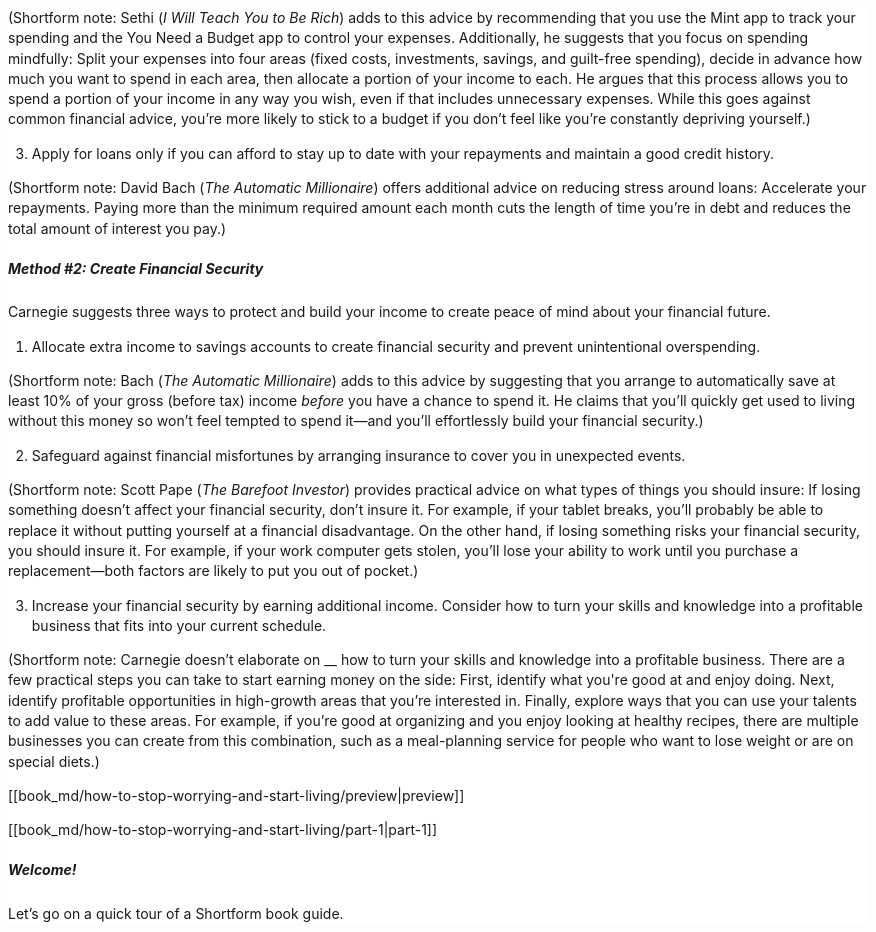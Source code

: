 (Shortform note: Sethi (_I Will Teach You to Be Rich_) adds to this advice by recommending that you use the Mint app to track your spending and the You Need a Budget app to control your expenses. Additionally, he suggests that you focus on spending mindfully: Split your expenses into four areas (fixed costs, investments, savings, and guilt-free spending), decide in advance how much you want to spend in each area, then allocate a portion of your income to each. He argues that this process allows you to spend a portion of your income in any way you wish, even if that includes unnecessary expenses. While this goes against common financial advice, you’re more likely to stick to a budget if you don’t feel like you’re constantly depriving yourself.)

3) Apply for loans only if you can afford to stay up to date with your repayments and maintain a good credit history.

(Shortform note: David Bach (_The Automatic Millionaire_) offers additional advice on reducing stress around loans: Accelerate your repayments. Paying more than the minimum required amount each month cuts the length of time you’re in debt and reduces the total amount of interest you pay.)

##### Method #2: Create Financial Security

Carnegie suggests three ways to protect and build your income to create peace of mind about your financial future.

1) Allocate extra income to savings accounts to create financial security and prevent unintentional overspending.

(Shortform note: Bach (_The Automatic Millionaire_) adds to this advice by suggesting that you arrange to automatically save at least 10% of your gross (before tax) income _before_ you have a chance to spend it. He claims that you’ll quickly get used to living without this money so won’t feel tempted to spend it—and you’ll effortlessly build your financial security.)

2) Safeguard against financial misfortunes by arranging insurance to cover you in unexpected events.

(Shortform note: Scott Pape (_The Barefoot Investor_) provides practical advice on what types of things you should insure: If losing something doesn’t affect your financial security, don’t insure it. For example, if your tablet breaks, you’ll probably be able to replace it without putting yourself at a financial disadvantage. On the other hand, if losing something risks your financial security, you should insure it. For example, if your work computer gets stolen, you’ll lose your ability to work until you purchase a replacement—both factors are likely to put you out of pocket.)

3) Increase your financial security by earning additional income. Consider how to turn your skills and knowledge into a profitable business that fits into your current schedule.

(Shortform note: Carnegie doesn’t elaborate on __ how to turn your skills and knowledge into a profitable business. There are a few practical steps you can take to start earning money on the side: First, identify what you're good at and enjoy doing. Next, identify profitable opportunities in high-growth areas that you’re interested in. Finally, explore ways that you can use your talents to add value to these areas. For example, if you’re good at organizing and you enjoy looking at healthy recipes, there are multiple businesses you can create from this combination, such as a meal-planning service for people who want to lose weight or are on special diets.)

[[book_md/how-to-stop-worrying-and-start-living/preview|preview]]

[[book_md/how-to-stop-worrying-and-start-living/part-1|part-1]]

##### Welcome!

Let’s go on a quick tour of a Shortform book guide. 
